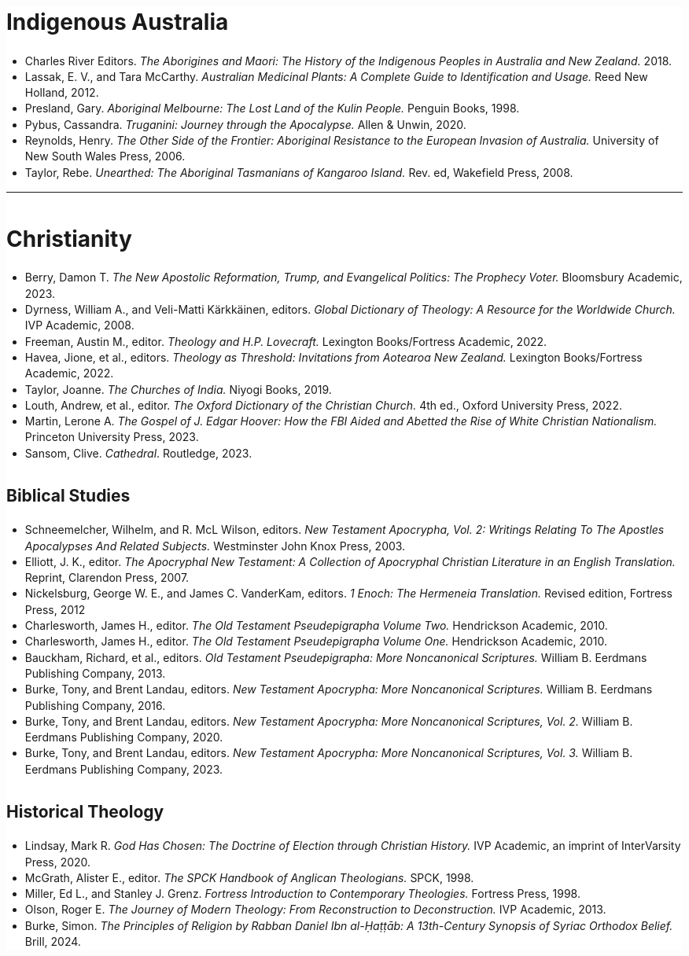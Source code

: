 # Indigenous Australia 
- Charles River Editors. *The Aborigines and Maori: The History of the Indigenous Peoples in Australia and New Zealand.* 2018. 
- Lassak, E. V., and Tara McCarthy. *Australian Medicinal Plants: A Complete Guide to Identification and Usage.* Reed New Holland, 2012. 
- Presland, Gary. *Aboriginal Melbourne: The Lost Land of the Kulin People.* Penguin Books, 1998.
- Pybus, Cassandra. *Truganini: Journey through the Apocalypse.* Allen & Unwin, 2020. 
- Reynolds, Henry. *The Other Side of the Frontier: Aboriginal Resistance to the European Invasion of Australia.* University of New South Wales Press, 2006. 
- Taylor, Rebe. *Unearthed: The Aboriginal Tasmanians of Kangaroo Island.* Rev. ed, Wakefield Press, 2008. 

---

# Christianity 
- Berry, Damon T. *The New Apostolic Reformation, Trump, and Evangelical Politics: The Prophecy Voter.* Bloomsbury Academic, 2023.
- Dyrness, William A., and Veli-Matti Kärkkäinen, editors. *Global Dictionary of Theology: A Resource for the Worldwide Church.* IVP Academic, 2008.
- Freeman, Austin M., editor. *Theology and H.P. Lovecraft.* Lexington Books/Fortress Academic, 2022.
- Havea, Jione, et al., editors. *Theology as Threshold: Invitations from Aotearoa New Zealand.* Lexington Books/Fortress Academic, 2022.
- Taylor, Joanne. *The Churches of India.* Niyogi Books, 2019.
- Louth, Andrew, et al., editor. *The Oxford Dictionary of the Christian Church.* 4th ed., Oxford University Press, 2022. 
- Martin, Lerone A. *The Gospel of J. Edgar Hoover: How the FBI Aided and Abetted the Rise of White Christian Nationalism.* Princeton University Press, 2023.
- Sansom, Clive. *Cathedral*. Routledge, 2023.
## Biblical Studies 
- Schneemelcher, Wilhelm, and R. McL Wilson, editors. *New Testament Apocrypha, Vol. 2: Writings Relating To The Apostles Apocalypses And Related Subjects.* Westminster John Knox Press, 2003.
- Elliott, J. K., editor. *The Apocryphal New Testament: A Collection of Apocryphal Christian Literature in an English Translation.* Reprint, Clarendon Press, 2007.
- Nickelsburg, George W. E., and James C. VanderKam, editors. *1 Enoch: The Hermeneia Translation.* Revised edition, Fortress Press, 2012
- Charlesworth, James H., editor. *The Old Testament Pseudepigrapha Volume Two.* Hendrickson Academic, 2010.
- Charlesworth, James H., editor. *The Old Testament Pseudepigrapha Volume One.* Hendrickson Academic, 2010.
- Bauckham, Richard, et al., editors. *Old Testament Pseudepigrapha: More Noncanonical Scriptures.* William B. Eerdmans Publishing Company, 2013.
- Burke, Tony, and Brent Landau, editors. *New Testament Apocrypha: More Noncanonical Scriptures.* William B. Eerdmans Publishing Company, 2016.
- Burke, Tony, and Brent Landau, editors. *New Testament Apocrypha: More Noncanonical Scriptures, Vol. 2.* William B. Eerdmans Publishing Company, 2020.
- Burke, Tony, and Brent Landau, editors. *New Testament Apocrypha: More Noncanonical Scriptures, Vol. 3.* William B. Eerdmans Publishing Company, 2023.
## Historical Theology 
- Lindsay, Mark R. *God Has Chosen: The Doctrine of Election through Christian History.* IVP Academic, an imprint of InterVarsity Press, 2020. 
- McGrath, Alister E., editor. *The SPCK Handbook of Anglican Theologians.* SPCK, 1998. 
- Miller, Ed L., and Stanley J. Grenz. *Fortress Introduction to Contemporary Theologies.* Fortress Press, 1998. 
- Olson, Roger E. *The Journey of Modern Theology: From Reconstruction to Deconstruction.* IVP Academic, 2013.
- Burke, Simon. **The Principles of Religion* by Rabban Daniel Ibn al-Ḥaṭṭāb: A 13th-Century Synopsis of Syriac Orthodox Belief.* Brill, 2024.